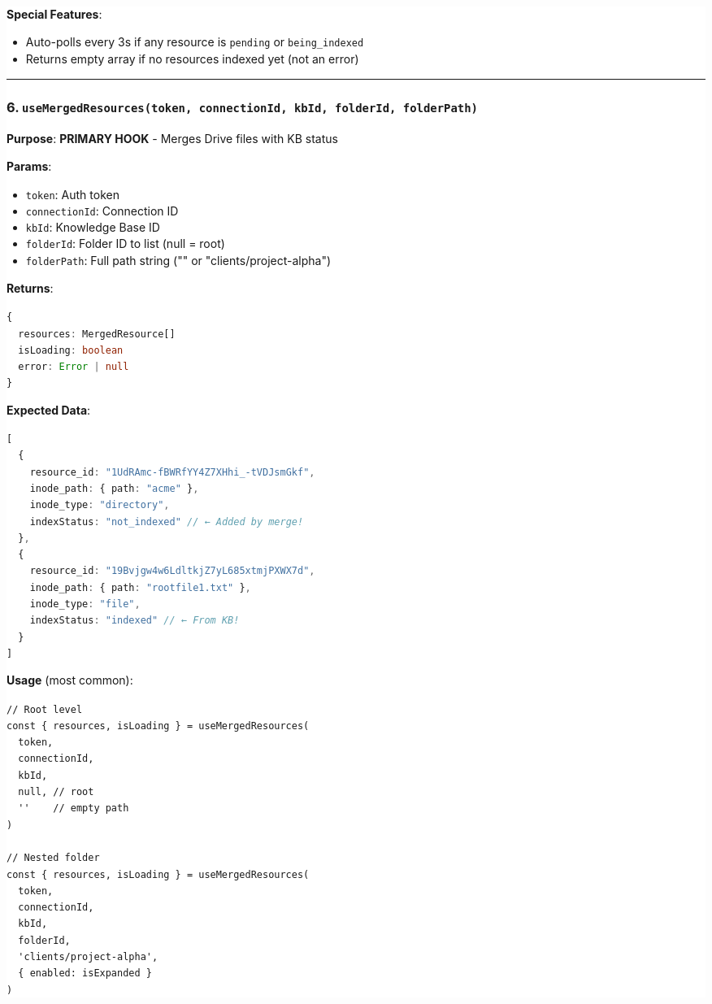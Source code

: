 **Special Features**:
- Auto-polls every 3s if any resource is `pending` or `being_indexed`
- Returns empty array if no resources indexed yet (not an error)

---

### 6. `useMergedResources(token, connectionId, kbId, folderId, folderPath)`

**Purpose**: **PRIMARY HOOK** - Merges Drive files with KB status

**Params**:
- `token`: Auth token
- `connectionId`: Connection ID
- `kbId`: Knowledge Base ID
- `folderId`: Folder ID to list (null = root)
- `folderPath`: Full path string ("" or "clients/project-alpha")

**Returns**:
```typescript
{
  resources: MergedResource[]
  isLoading: boolean
  error: Error | null
}
```

**Expected Data**:
```typescript
[
  {
    resource_id: "1UdRAmc-fBWRfYY4Z7XHhi_-tVDJsmGkf",
    inode_path: { path: "acme" },
    inode_type: "directory",
    indexStatus: "not_indexed" // ← Added by merge!
  },
  {
    resource_id: "19Bvjgw4w6LdltkjZ7yL685xtmjPXWX7d",
    inode_path: { path: "rootfile1.txt" },
    inode_type: "file",
    indexStatus: "indexed" // ← From KB!
  }
]
```

**Usage** (most common):
```tsx
// Root level
const { resources, isLoading } = useMergedResources(
  token,
  connectionId,
  kbId,
  null, // root
  ''    // empty path
)

// Nested folder
const { resources, isLoading } = useMergedResources(
  token,
  connectionId,
  kbId,
  folderId,
  'clients/project-alpha',
  { enabled: isExpanded }
)
```
